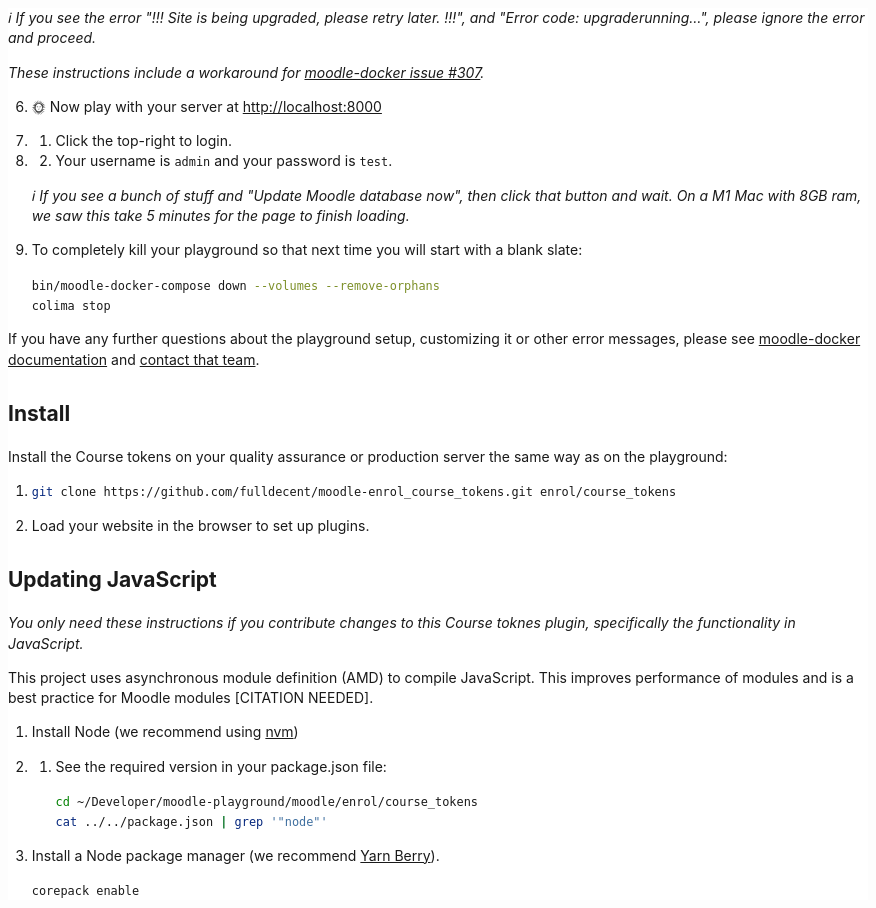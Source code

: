    *:information_source: If you see the error "!!! Site is being upgraded, please retry later. !!!", and "Error code: upgraderunning…", please ignore the error and proceed.*

   *These instructions include a workaround for [moodle-docker issue #307](https://github.com/moodlehq/moodle-docker/issues/307).*

6. :sun_with_face: Now play with your server at <http://localhost:8000>

7. 1. Click the top-right to login.
8. 2. Your username is `admin` and your password is `test`.

   *:information_source: If you see a bunch of stuff and "Update Moodle database now", then click that button and wait. On a M1 Mac with 8GB ram, we saw this take 5 minutes for the page to finish loading.*

7. To completely kill your playground so that next time you will start with a blank slate:

   ```sh
   bin/moodle-docker-compose down --volumes --remove-orphans
   colima stop
   ```

If you have any further questions about the playground setup, customizing it or other error messages, please see [moodle-docker documentation](https://github.com/moodlehq/moodle-docker) and [contact that team](https://github.com/moodlehq/moodle-docker/issues).

## Install

Install the Course tokens on your quality assurance or production server the same way as on the playground:

1. ```sh
   git clone https://github.com/fulldecent/moodle-enrol_course_tokens.git enrol/course_tokens
   ```

2. Load your website in the browser to set up plugins.

## Updating JavaScript

*You only need these instructions if you contribute changes to this Course toknes plugin, specifically the functionality in JavaScript.*

This project uses asynchronous module definition (AMD) to compile JavaScript. This improves performance of modules and is a best practice for Moodle modules [CITATION NEEDED].

1. Install Node (we recommend using [nvm](https://github.com/nvm-sh/nvm))

2. 1. See the required version in your package.json file:

      ```sh
      cd ~/Developer/moodle-playground/moodle/enrol/course_tokens
      cat ../../package.json | grep '"node"'
      ```

3. Install a Node package manager (we recommend [Yarn Berry](https://github.com/yarnpkg/berry)).

   ```shcorepack enable
   corepack enable
   ```
